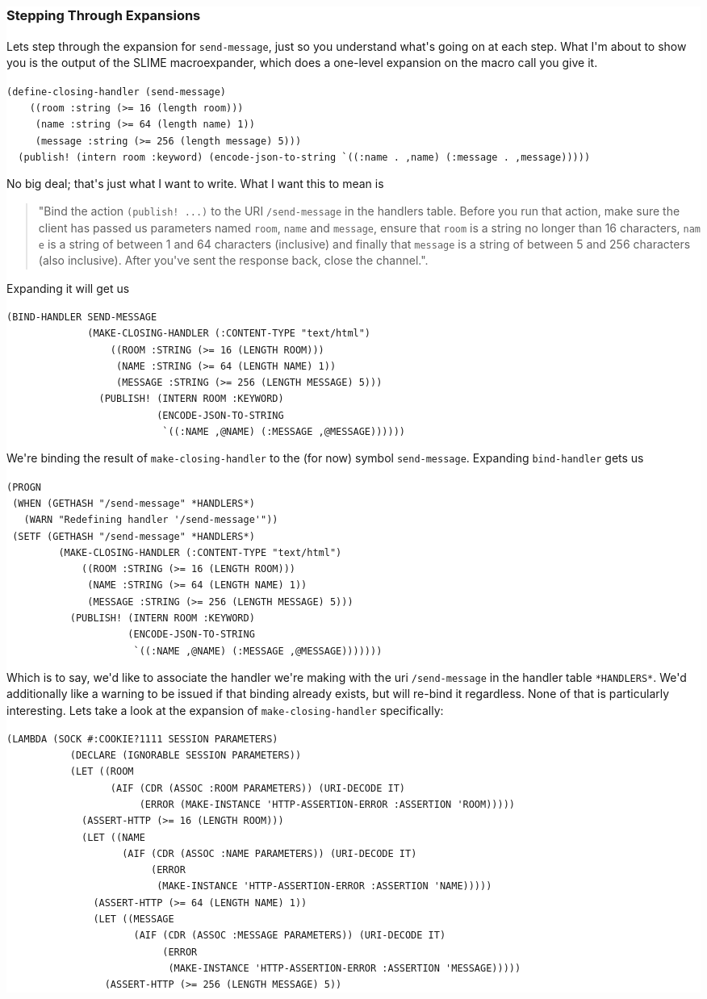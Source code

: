 ### Stepping Through Expansions

Lets step through the expansion for `send-message`, just so you understand what's going on at each step. What I'm about to show you is the output of the SLIME macroexpander, which does a one-level expansion on the macro call you give it.

	(define-closing-handler (send-message) 
	    ((room :string (>= 16 (length room)))
	     (name :string (>= 64 (length name) 1))
	     (message :string (>= 256 (length message) 5)))
	  (publish! (intern room :keyword) (encode-json-to-string `((:name . ,name) (:message . ,message)))))

No big deal; that's just what I want to write. What I want this to mean is

> "Bind the action `(publish! ...)` to the URI `/send-message` in the handlers table. Before you run that action, make sure the client has passed us parameters named `room`, `name` and `message`, ensure that `room` is a string no longer than 16 characters, `name` is a string of between 1 and 64 characters (inclusive) and finally that `message` is a string of between 5 and 256 characters (also inclusive). After you've sent the response back, close the channel.".

Expanding it will get us

	(BIND-HANDLER SEND-MESSAGE
	              (MAKE-CLOSING-HANDLER (:CONTENT-TYPE "text/html")
	                  ((ROOM :STRING (>= 16 (LENGTH ROOM)))
	                   (NAME :STRING (>= 64 (LENGTH NAME) 1))
	                   (MESSAGE :STRING (>= 256 (LENGTH MESSAGE) 5)))
	                (PUBLISH! (INTERN ROOM :KEYWORD)
	                          (ENCODE-JSON-TO-STRING
	                           `((:NAME ,@NAME) (:MESSAGE ,@MESSAGE))))))

We're binding the result of `make-closing-handler` to the (for now) symbol `send-message`. Expanding `bind-handler` gets us

	(PROGN
	 (WHEN (GETHASH "/send-message" *HANDLERS*)
	   (WARN "Redefining handler '/send-message'"))
	 (SETF (GETHASH "/send-message" *HANDLERS*)
	         (MAKE-CLOSING-HANDLER (:CONTENT-TYPE "text/html")
	             ((ROOM :STRING (>= 16 (LENGTH ROOM)))
	              (NAME :STRING (>= 64 (LENGTH NAME) 1))
	              (MESSAGE :STRING (>= 256 (LENGTH MESSAGE) 5)))
	           (PUBLISH! (INTERN ROOM :KEYWORD)
	                     (ENCODE-JSON-TO-STRING
	                      `((:NAME ,@NAME) (:MESSAGE ,@MESSAGE)))))))

Which is to say, we'd like to associate the handler we're making with the uri `/send-message` in the handler table `*HANDLERS*`. We'd additionally like a warning to be issued if that binding already exists, but will re-bind it regardless. None of that is particularly interesting. Lets take a look at the expansion of `make-closing-handler` specifically:

	(LAMBDA (SOCK #:COOKIE?1111 SESSION PARAMETERS)
	           (DECLARE (IGNORABLE SESSION PARAMETERS))
	           (LET ((ROOM
	                  (AIF (CDR (ASSOC :ROOM PARAMETERS)) (URI-DECODE IT)
	                       (ERROR (MAKE-INSTANCE 'HTTP-ASSERTION-ERROR :ASSERTION 'ROOM)))))
	             (ASSERT-HTTP (>= 16 (LENGTH ROOM)))
	             (LET ((NAME
	                    (AIF (CDR (ASSOC :NAME PARAMETERS)) (URI-DECODE IT)
	                         (ERROR
	                          (MAKE-INSTANCE 'HTTP-ASSERTION-ERROR :ASSERTION 'NAME)))))
	               (ASSERT-HTTP (>= 64 (LENGTH NAME) 1))
	               (LET ((MESSAGE
	                      (AIF (CDR (ASSOC :MESSAGE PARAMETERS)) (URI-DECODE IT)
	                           (ERROR
	                            (MAKE-INSTANCE 'HTTP-ASSERTION-ERROR :ASSERTION 'MESSAGE)))))
	                 (ASSERT-HTTP (>= 256 (LENGTH MESSAGE) 5))